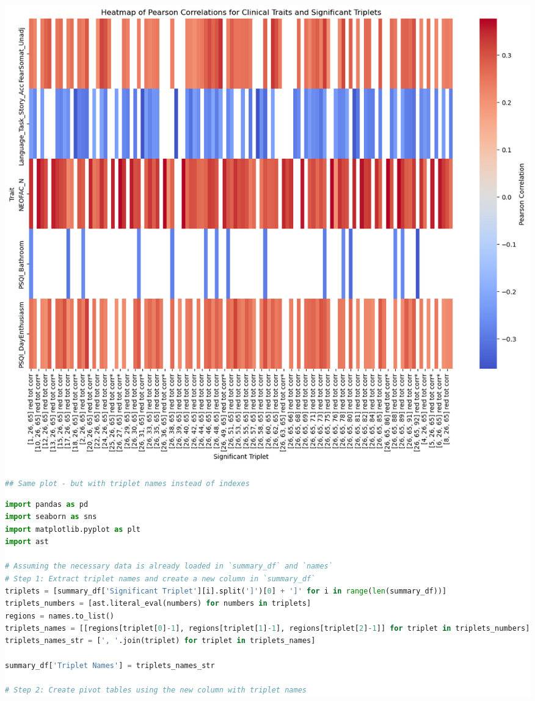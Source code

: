 ![png](output_41_1.png)
    



```python
## Same plot - but with triplet names instead of indexes
```


```python
import pandas as pd
import seaborn as sns
import matplotlib.pyplot as plt
import ast

# Assuming the necessary data is already loaded in `summary_df` and `names`
# Step 1: Extract triplet names and create a new column in `summary_df`
triplets = [summary_df['Significant Triplet'][i].split(']')[0] + ']' for i in range(len(summary_df))]
triplets_numbers = [ast.literal_eval(numbers) for numbers in triplets]
regions = names.to_list()
triplets_names = [[regions[triplet[0]-1], regions[triplet[1]-1], regions[triplet[2]-1]] for triplet in triplets_numbers]
triplets_names_str = [', '.join(triplet) for triplet in triplets_names]

summary_df['Triplet Names'] = triplets_names_str

# Step 2: Create pivot tables using the new column with triplet names
```